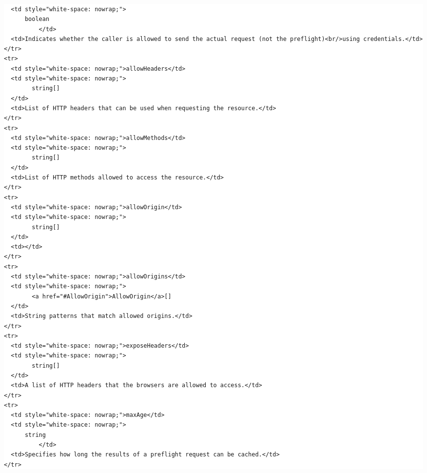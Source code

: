       <td style="white-space: nowrap;">
          boolean
              </td>
      <td>Indicates whether the caller is allowed to send the actual request (not the preflight)<br/>using credentials.</td>
    </tr>
    <tr>
      <td style="white-space: nowrap;">allowHeaders</td>
      <td style="white-space: nowrap;">
            string[]
      </td>
      <td>List of HTTP headers that can be used when requesting the resource.</td>
    </tr>
    <tr>
      <td style="white-space: nowrap;">allowMethods</td>
      <td style="white-space: nowrap;">
            string[]
      </td>
      <td>List of HTTP methods allowed to access the resource.</td>
    </tr>
    <tr>
      <td style="white-space: nowrap;">allowOrigin</td>
      <td style="white-space: nowrap;">
            string[]
      </td>
      <td></td>
    </tr>
    <tr>
      <td style="white-space: nowrap;">allowOrigins</td>
      <td style="white-space: nowrap;">
            <a href="#AllowOrigin">AllowOrigin</a>[]
      </td>
      <td>String patterns that match allowed origins.</td>
    </tr>
    <tr>
      <td style="white-space: nowrap;">exposeHeaders</td>
      <td style="white-space: nowrap;">
            string[]
      </td>
      <td>A list of HTTP headers that the browsers are allowed to access.</td>
    </tr>
    <tr>
      <td style="white-space: nowrap;">maxAge</td>
      <td style="white-space: nowrap;">
          string
              </td>
      <td>Specifies how long the results of a preflight request can be cached.</td>
    </tr>
  </tbody>
</table>
